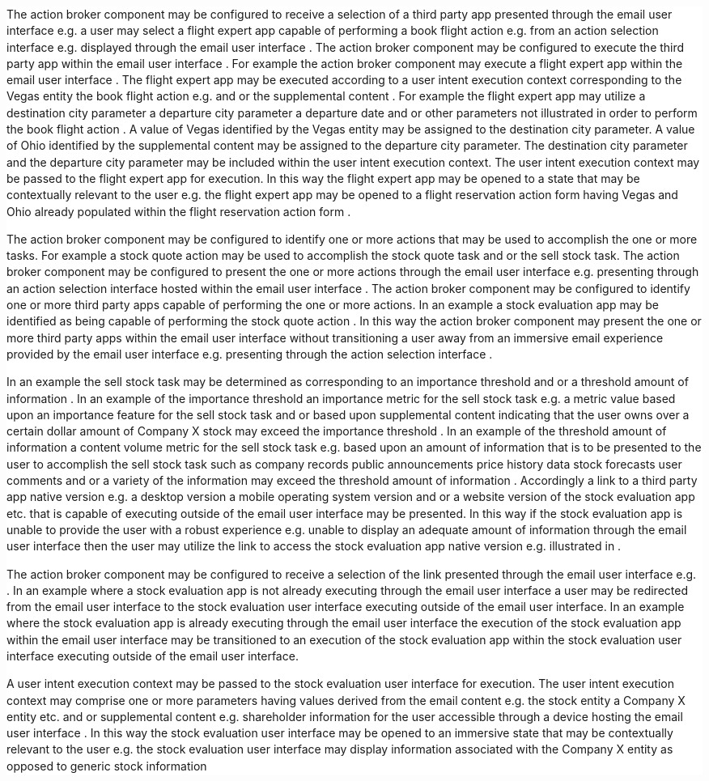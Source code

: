 The action broker component may be configured to receive a selection of a third party app presented through the email user interface e.g. a user may select a flight expert app capable of performing a book flight action e.g. from an action selection interface e.g. displayed through the email user interface . The action broker component may be configured to execute the third party app within the email user interface . For example the action broker component may execute a flight expert app within the email user interface . The flight expert app may be executed according to a user intent execution context corresponding to the Vegas entity the book flight action e.g. and or the supplemental content . For example the flight expert app may utilize a destination city parameter a departure city parameter a departure date and or other parameters not illustrated in order to perform the book flight action . A value of Vegas identified by the Vegas entity may be assigned to the destination city parameter. A value of Ohio identified by the supplemental content may be assigned to the departure city parameter. The destination city parameter and the departure city parameter may be included within the user intent execution context. The user intent execution context may be passed to the flight expert app for execution. In this way the flight expert app may be opened to a state that may be contextually relevant to the user e.g. the flight expert app may be opened to a flight reservation action form having Vegas and Ohio already populated within the flight reservation action form .

The action broker component may be configured to identify one or more actions that may be used to accomplish the one or more tasks. For example a stock quote action may be used to accomplish the stock quote task and or the sell stock task. The action broker component may be configured to present the one or more actions through the email user interface e.g. presenting through an action selection interface hosted within the email user interface . The action broker component may be configured to identify one or more third party apps capable of performing the one or more actions. In an example a stock evaluation app may be identified as being capable of performing the stock quote action . In this way the action broker component may present the one or more third party apps within the email user interface without transitioning a user away from an immersive email experience provided by the email user interface e.g. presenting through the action selection interface .

In an example the sell stock task may be determined as corresponding to an importance threshold and or a threshold amount of information . In an example of the importance threshold an importance metric for the sell stock task e.g. a metric value based upon an importance feature for the sell stock task and or based upon supplemental content indicating that the user owns over a certain dollar amount of Company X stock may exceed the importance threshold . In an example of the threshold amount of information a content volume metric for the sell stock task e.g. based upon an amount of information that is to be presented to the user to accomplish the sell stock task such as company records public announcements price history data stock forecasts user comments and or a variety of the information may exceed the threshold amount of information . Accordingly a link to a third party app native version e.g. a desktop version a mobile operating system version and or a website version of the stock evaluation app etc. that is capable of executing outside of the email user interface may be presented. In this way if the stock evaluation app is unable to provide the user with a robust experience e.g. unable to display an adequate amount of information through the email user interface then the user may utilize the link to access the stock evaluation app native version e.g. illustrated in .

The action broker component may be configured to receive a selection of the link presented through the email user interface e.g. . In an example where a stock evaluation app is not already executing through the email user interface a user may be redirected from the email user interface to the stock evaluation user interface executing outside of the email user interface. In an example where the stock evaluation app is already executing through the email user interface the execution of the stock evaluation app within the email user interface may be transitioned to an execution of the stock evaluation app within the stock evaluation user interface executing outside of the email user interface.

A user intent execution context may be passed to the stock evaluation user interface for execution. The user intent execution context may comprise one or more parameters having values derived from the email content e.g. the stock entity a Company X entity etc. and or supplemental content e.g. shareholder information for the user accessible through a device hosting the email user interface . In this way the stock evaluation user interface may be opened to an immersive state that may be contextually relevant to the user e.g. the stock evaluation user interface may display information associated with the Company X entity as opposed to generic stock information 
